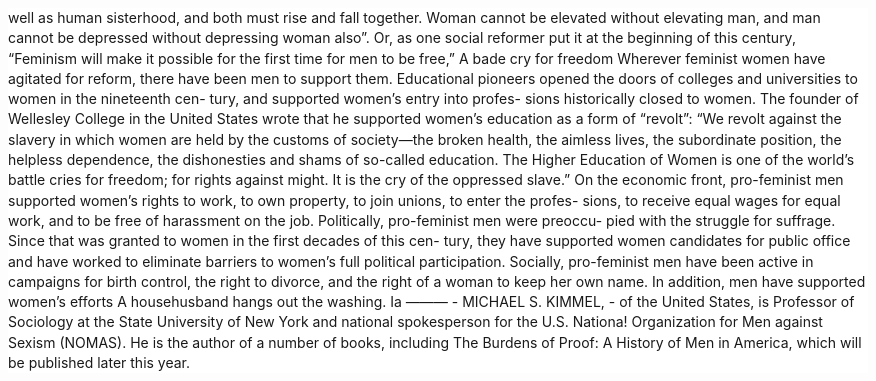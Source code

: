 well as human sisterhood, and both must rise 
and fall together. Woman cannot be elevated 
without elevating man, and man cannot be 
depressed without depressing woman also”. Or, 
as one social reformer put it at the beginning of 
this century, “Feminism will make it possible for 
the first time for men to be free,” 
A bade cry for freedom 
Wherever feminist women have agitated for 
reform, there have been men to support them. 
Educational pioneers opened the doors of colleges 
and universities to women in the nineteenth cen- 
tury, and supported women’s entry into profes- 
sions historically closed to women. The founder 
of Wellesley College in the United States wrote 
that he supported women’s education as a form 
of “revolt”: “We revolt against the slavery in 
which women are held by the customs of 
society—the broken health, the aimless lives, the 
subordinate position, the helpless dependence, the 
dishonesties and shams of so-called education. 
The Higher Education of Women is one of the 
world’s battle cries for freedom; for rights against 
might. It is the cry of the oppressed slave.” 
On the economic front, pro-feminist men 
supported women’s rights to work, to own 
property, to join unions, to enter the profes- 
sions, to receive equal wages for equal work, and 
to be free of harassment on the job. 
Politically, pro-feminist men were preoccu- 
pied with the struggle for suffrage. Since that was 
granted to women in the first decades of this cen- 
tury, they have supported women candidates 
for public office and have worked to eliminate 
barriers to women’s full political participation. 
Socially, pro-feminist men have been active in 
campaigns for birth control, the right to divorce, 
and the right of a woman to keep her own name. 
In addition, men have supported women’s efforts 
A househusband hangs out the 
washing. 
Ia _—_—_—_ - 
MICHAEL S. KIMMEL, - 
of the United States, is 
Professor of Sociology at the 
State University of New York and 
national spokesperson for the 
U.S. Nationa! Organization for 
Men against Sexism (NOMAS). 
He is the author of a number of 
books, including The Burdens of 
Proof: A History of Men in 
America, which will be published 
later this year.
